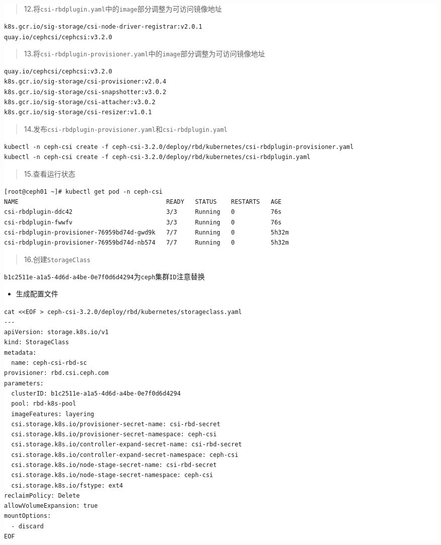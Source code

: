 > 12.将`csi-rbdplugin.yaml`中的`image`部分调整为可访问镜像地址

```shell
k8s.gcr.io/sig-storage/csi-node-driver-registrar:v2.0.1
quay.io/cephcsi/cephcsi:v3.2.0
```

> 13.将`csi-rbdplugin-provisioner.yaml`中的`image`部分调整为可访问镜像地址

```shell
quay.io/cephcsi/cephcsi:v3.2.0
k8s.gcr.io/sig-storage/csi-provisioner:v2.0.4
k8s.gcr.io/sig-storage/csi-snapshotter:v3.0.2
k8s.gcr.io/sig-storage/csi-attacher:v3.0.2
k8s.gcr.io/sig-storage/csi-resizer:v1.0.1
```

> 14.发布`csi-rbdplugin-provisioner.yaml`和`csi-rbdplugin.yaml`

```shell
kubectl -n ceph-csi create -f ceph-csi-3.2.0/deploy/rbd/kubernetes/csi-rbdplugin-provisioner.yaml
kubectl -n ceph-csi create -f ceph-csi-3.2.0/deploy/rbd/kubernetes/csi-rbdplugin.yaml
```

> 15.查看运行状态

```shell
[root@ceph01 ~]# kubectl get pod -n ceph-csi
NAME                                         READY   STATUS    RESTARTS   AGE
csi-rbdplugin-ddc42                          3/3     Running   0          76s
csi-rbdplugin-fwwfv                          3/3     Running   0          76s
csi-rbdplugin-provisioner-76959bd74d-gwd9k   7/7     Running   0          5h32m
csi-rbdplugin-provisioner-76959bd74d-nb574   7/7     Running   0          5h32m
```

> 16.创建`StorageClass`

`b1c2511e-a1a5-4d6d-a4be-0e7f0d6d4294`为`ceph`集群`ID`注意替换

- 生成配置文件

```shell
cat <<EOF > ceph-csi-3.2.0/deploy/rbd/kubernetes/storageclass.yaml
---
apiVersion: storage.k8s.io/v1
kind: StorageClass
metadata:
  name: ceph-csi-rbd-sc
provisioner: rbd.csi.ceph.com
parameters:
  clusterID: b1c2511e-a1a5-4d6d-a4be-0e7f0d6d4294
  pool: rbd-k8s-pool
  imageFeatures: layering
  csi.storage.k8s.io/provisioner-secret-name: csi-rbd-secret
  csi.storage.k8s.io/provisioner-secret-namespace: ceph-csi
  csi.storage.k8s.io/controller-expand-secret-name: csi-rbd-secret
  csi.storage.k8s.io/controller-expand-secret-namespace: ceph-csi
  csi.storage.k8s.io/node-stage-secret-name: csi-rbd-secret
  csi.storage.k8s.io/node-stage-secret-namespace: ceph-csi
  csi.storage.k8s.io/fstype: ext4
reclaimPolicy: Delete
allowVolumeExpansion: true
mountOptions:
  - discard
EOF
```
